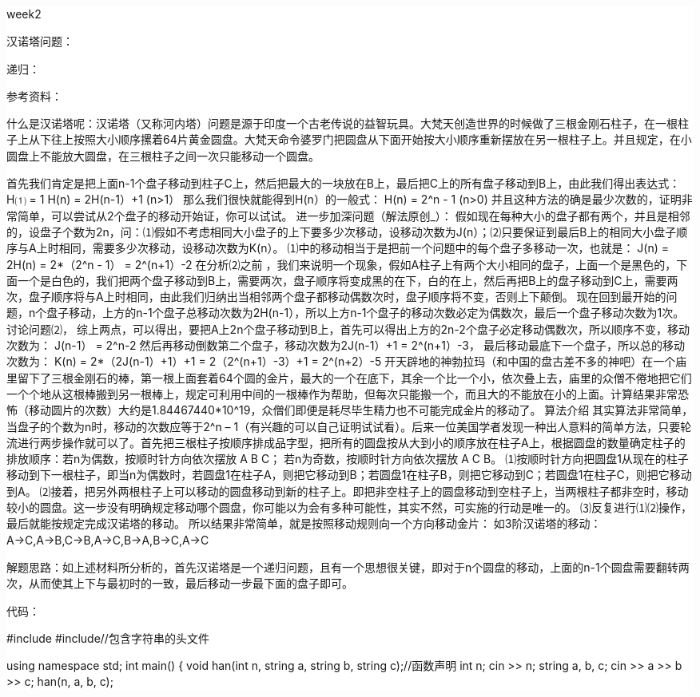 week2

汉诺塔问题：

递归：

参考资料：

什么是汉诺塔呢：汉诺塔（又称河内塔）问题是源于印度一个古老传说的益智玩具。大梵天创造世界的时候做了三根金刚石柱子，在一根柱子上从下往上按照大小顺序摞着64片黄金圆盘。大梵天命令婆罗门把圆盘从下面开始按大小顺序重新摆放在另一根柱子上。并且规定，在小圆盘上不能放大圆盘，在三根柱子之间一次只能移动一个圆盘。

首先我们肯定是把上面n-1个盘子移动到柱子C上，然后把最大的一块放在B上，最后把C上的所有盘子移动到B上，由此我们得出表达式：
H⑴ = 1
H(n) = 2H(n-1）+1 (n>1）
那么我们很快就能得到H(n）的一般式：
H(n) = 2^n - 1 (n>0)
并且这种方法的确是最少次数的，证明非常简单，可以尝试从2个盘子的移动开始证，你可以试试。
进一步加深问题（解法原创_）：
假如现在每种大小的盘子都有两个，并且是相邻的，设盘子个数为2n，问：⑴假如不考虑相同大小盘子的上下要多少次移动，设移动次数为J(n）；⑵只要保证到最后B上的相同大小盘子顺序与A上时相同，需要多少次移动，设移动次数为K(n）。
⑴中的移动相当于是把前一个问题中的每个盘子多移动一次，也就是：
J(n) = 2H(n) = 2*（2^n - 1） = 2^(n+1）-2
在分析⑵之前
，我们来说明一个现象，假如A柱子上有两个大小相同的盘子，上面一个是黑色的，下面一个是白色的，我们把两个盘子移动到B上，需要两次，盘子顺序将变成黑的在下，白的在上，然后再把B上的盘子移动到C上，需要两次，盘子顺序将与A上时相同，由此我们归纳出当相邻两个盘子都移动偶数次时，盘子顺序将不变，否则上下颠倒。
现在回到最开始的问题，n个盘子移动，上方的n-1个盘子总移动次数为2H(n-1），所以上方n-1个盘子的移动次数必定为偶数次，最后一个盘子移动次数为1次。
讨论问题⑵，
综上两点，可以得出，要把A上2n个盘子移动到B上，首先可以得出上方的2n-2个盘子必定移动偶数次，所以顺序不变，移动次数为：
J(n-1） = 2^n-2
然后再移动倒数第二个盘子，移动次数为2J(n-1）+1 = 2^(n+1）-3，
最后移动最底下一个盘子，所以总的移动次数为：
K(n) = 2*（2J(n-1）+1）+1 = 2（2^(n+1）-3）+1 = 2^(n+2）-5
开天辟地的神勃拉玛（和中国的盘古差不多的神吧）在一个庙里留下了三根金刚石的棒，第一根上面套着64个圆的金片，最大的一个在底下，其余一个比一个小，依次叠上去，庙里的众僧不倦地把它们一个个地从这根棒搬到另一根棒上，规定可利用中间的一根棒作为帮助，但每次只能搬一个，而且大的不能放在小的上面。计算结果非常恐怖（移动圆片的次数）大约是1.84467440*10^19，众僧们即便是耗尽毕生精力也不可能完成金片的移动了。
算法介绍
其实算法非常简单，当盘子的个数为n时，移动的次数应等于2^n – 1（有兴趣的可以自己证明试试看）。后来一位美国学者发现一种出人意料的简单方法，只要轮流进行两步操作就可以了。首先把三根柱子按顺序排成品字型，把所有的圆盘按从大到小的顺序放在柱子A上，根据圆盘的数量确定柱子的排放顺序：若n为偶数，按顺时针方向依次摆放 A B C；
若n为奇数，按顺时针方向依次摆放 A C B。
⑴按顺时针方向把圆盘1从现在的柱子移动到下一根柱子，即当n为偶数时，若圆盘1在柱子A，则把它移动到B；若圆盘1在柱子B，则把它移动到C；若圆盘1在柱子C，则把它移动到A。
⑵接着，把另外两根柱子上可以移动的圆盘移动到新的柱子上。即把非空柱子上的圆盘移动到空柱子上，当两根柱子都非空时，移动较小的圆盘。这一步没有明确规定移动哪个圆盘，你可能以为会有多种可能性，其实不然，可实施的行动是唯一的。
⑶反复进行⑴⑵操作，最后就能按规定完成汉诺塔的移动。
所以结果非常简单，就是按照移动规则向一个方向移动金片：
如3阶汉诺塔的移动：A→C,A→B,C→B,A→C,B→A,B→C,A→C

解题思路：如上述材料所分析的，首先汉诺塔是一个递归问题，且有一个思想很关键，即对于n个圆盘的移动，上面的n-1个圆盘需要翻转两次，从而使其上下与最初时的一致，最后移动一步最下面的盘子即可。

代码：

#include<iostream>
#include<cstring>//包含字符串的头文件

using namespace std;
int main()
{
	void han(int n, string a, string b, string c);//函数声明
	int n;
	cin >> n;
	string a, b, c;
	cin >> a >> b >> c;
	 han(n, a, b, c);
